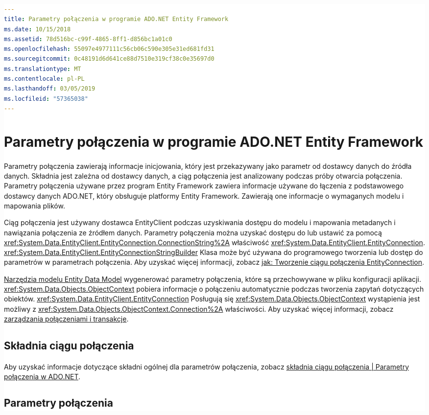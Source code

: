```yaml
---
title: Parametry połączenia w programie ADO.NET Entity Framework
ms.date: 10/15/2018
ms.assetid: 78d516bc-c99f-4865-8ff1-d856bc1a01c0
ms.openlocfilehash: 55097e4977111c56cb06c590e305e31ed681fd31
ms.sourcegitcommit: 0c48191d6d641ce88d7510e319cf38c0e35697d0
ms.translationtype: MT
ms.contentlocale: pl-PL
ms.lasthandoff: 03/05/2019
ms.locfileid: "57365038"
---
```

# <a name="connection-strings-in-the-adonet-entity-framework"></a>Parametry połączenia w programie ADO.NET Entity Framework

Parametry połączenia zawierają informacje inicjowania, który jest przekazywany jako parametr od dostawcy danych do źródła danych. Składnia jest zależna od dostawcy danych, a ciąg połączenia jest analizowany podczas próby otwarcia połączenia. Parametry połączenia używane przez program Entity Framework zawiera informacje używane do łączenia z podstawowego dostawcy danych ADO.NET, który obsługuje platformy Entity Framework. Zawierają one informacje o wymaganych modelu i mapowania plików.

Ciąg połączenia jest używany dostawca EntityClient podczas uzyskiwania dostępu do modelu i mapowania metadanych i nawiązania połączenia ze źródłem danych. Parametry połączenia można uzyskać dostępu do lub ustawić za pomocą <xref:System.Data.EntityClient.EntityConnection.ConnectionString%2A> właściwość <xref:System.Data.EntityClient.EntityConnection>. <xref:System.Data.EntityClient.EntityConnectionStringBuilder> Klasa może być używana do programowego tworzenia lub dostęp do parametrów w parametrach połączenia. Aby uzyskać więcej informacji, zobacz [jak: Tworzenie ciągu połączenia EntityConnection](../../../../../docs/framework/data/adonet/ef/how-to-build-an-entityconnection-connection-string.md).

[Narzędzia modelu Entity Data Model](https://docs.microsoft.com/previous-versions/dotnet/netframework-4.0/bb399249(v=vs.100)) wygenerować parametry połączenia, które są przechowywane w pliku konfiguracji aplikacji. <xref:System.Data.Objects.ObjectContext> pobiera informacje o połączeniu automatycznie podczas tworzenia zapytań dotyczących obiektów. <xref:System.Data.EntityClient.EntityConnection> Posługują się <xref:System.Data.Objects.ObjectContext> wystąpienia jest możliwy z <xref:System.Data.Objects.ObjectContext.Connection%2A> właściwości. Aby uzyskać więcej informacji, zobacz [zarządzania połączeniami i transakcje](https://docs.microsoft.com/previous-versions/dotnet/netframework-4.0/bb896325(v=vs.100)).

## <a name="connection-string-syntax"></a>Składnia ciągu połączenia

Aby uzyskać informacje dotyczące składni ogólnej dla parametrów połączenia, zobacz [składnia ciągu połączenia | Parametry połączenia w ADO.NET](../connection-strings.md#connection-string-syntax).

## <a name="connection-string-parameters"></a>Parametry połączenia
